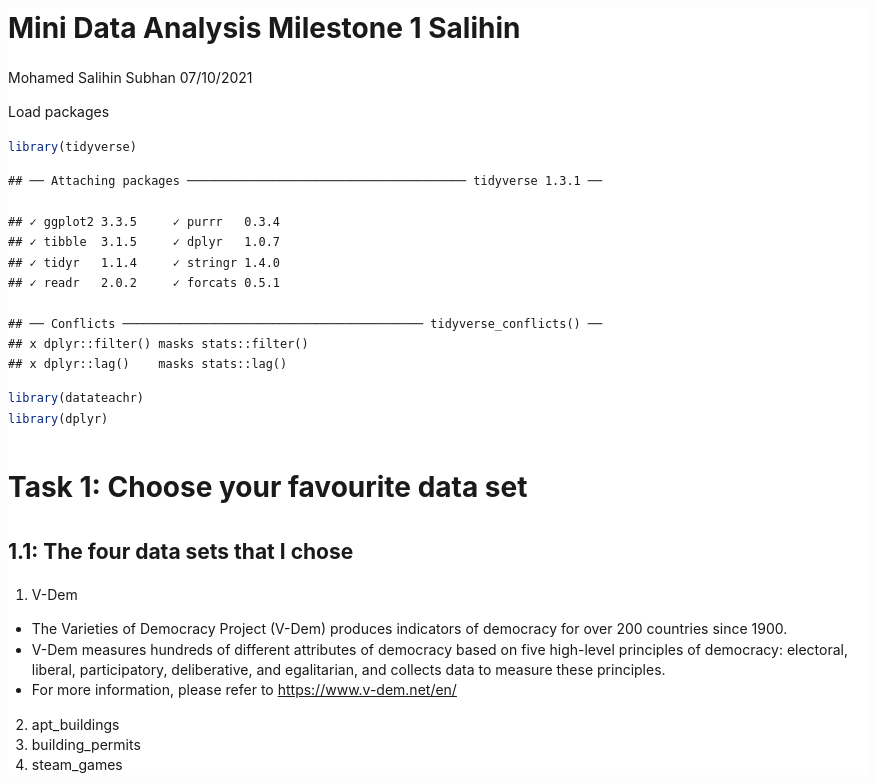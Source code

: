 Mini Data Analysis Milestone 1 Salihin
================
Mohamed Salihin Subhan
07/10/2021

Load packages

``` r
library(tidyverse)
```

    ## ── Attaching packages ─────────────────────────────────────── tidyverse 1.3.1 ──

    ## ✓ ggplot2 3.3.5     ✓ purrr   0.3.4
    ## ✓ tibble  3.1.5     ✓ dplyr   1.0.7
    ## ✓ tidyr   1.1.4     ✓ stringr 1.4.0
    ## ✓ readr   2.0.2     ✓ forcats 0.5.1

    ## ── Conflicts ────────────────────────────────────────── tidyverse_conflicts() ──
    ## x dplyr::filter() masks stats::filter()
    ## x dplyr::lag()    masks stats::lag()

``` r
library(datateachr)
library(dplyr)
```

# Task 1: Choose your favourite data set

## 1.1: The four data sets that I chose

1.  V-Dem

-   The Varieties of Democracy Project (V-Dem) produces indicators of
    democracy for over 200 countries since 1900.
-   V-Dem measures hundreds of different attributes of democracy based
    on five high-level principles of democracy: electoral, liberal,
    participatory, deliberative, and egalitarian, and collects data to
    measure these principles.
-   For more information, please refer to <https://www.v-dem.net/en/>

2.  apt\_buildings
3.  building\_permits
4.  steam\_games
